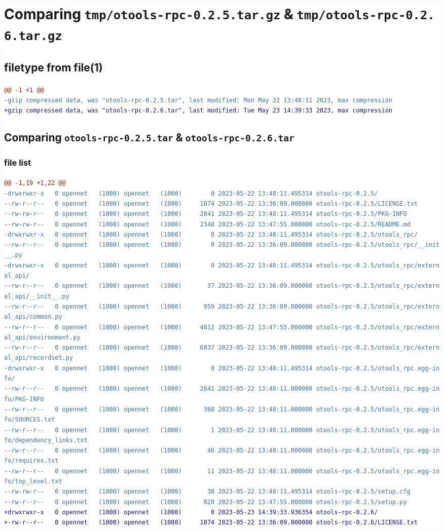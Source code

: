 # Comparing `tmp/otools-rpc-0.2.5.tar.gz` & `tmp/otools-rpc-0.2.6.tar.gz`

## filetype from file(1)

```diff
@@ -1 +1 @@
-gzip compressed data, was "otools-rpc-0.2.5.tar", last modified: Mon May 22 13:48:11 2023, max compression
+gzip compressed data, was "otools-rpc-0.2.6.tar", last modified: Tue May 23 14:39:33 2023, max compression
```

## Comparing `otools-rpc-0.2.5.tar` & `otools-rpc-0.2.6.tar`

### file list

```diff
@@ -1,19 +1,22 @@
-drwxrwxr-x   0 opennet   (1000) opennet   (1000)        0 2023-05-22 13:48:11.495314 otools-rpc-0.2.5/
--rw-r--r--   0 opennet   (1000) opennet   (1000)     1074 2023-05-22 13:36:09.000000 otools-rpc-0.2.5/LICENSE.txt
--rw-rw-r--   0 opennet   (1000) opennet   (1000)     2841 2023-05-22 13:48:11.495314 otools-rpc-0.2.5/PKG-INFO
--rw-rw-r--   0 opennet   (1000) opennet   (1000)     2348 2023-05-22 13:47:55.000000 otools-rpc-0.2.5/README.md
-drwxrwxr-x   0 opennet   (1000) opennet   (1000)        0 2023-05-22 13:48:11.495314 otools-rpc-0.2.5/otools_rpc/
--rw-r--r--   0 opennet   (1000) opennet   (1000)        0 2023-05-22 13:36:09.000000 otools-rpc-0.2.5/otools_rpc/__init__.py
-drwxrwxr-x   0 opennet   (1000) opennet   (1000)        0 2023-05-22 13:48:11.495314 otools-rpc-0.2.5/otools_rpc/external_api/
--rw-r--r--   0 opennet   (1000) opennet   (1000)       37 2023-05-22 13:36:09.000000 otools-rpc-0.2.5/otools_rpc/external_api/__init__.py
--rw-r--r--   0 opennet   (1000) opennet   (1000)      959 2023-05-22 13:36:09.000000 otools-rpc-0.2.5/otools_rpc/external_api/common.py
--rw-r--r--   0 opennet   (1000) opennet   (1000)     4812 2023-05-22 13:47:55.000000 otools-rpc-0.2.5/otools_rpc/external_api/environment.py
--rw-r--r--   0 opennet   (1000) opennet   (1000)     6037 2023-05-22 13:36:09.000000 otools-rpc-0.2.5/otools_rpc/external_api/recordset.py
-drwxrwxr-x   0 opennet   (1000) opennet   (1000)        0 2023-05-22 13:48:11.495314 otools-rpc-0.2.5/otools_rpc.egg-info/
--rw-r--r--   0 opennet   (1000) opennet   (1000)     2841 2023-05-22 13:48:11.000000 otools-rpc-0.2.5/otools_rpc.egg-info/PKG-INFO
--rw-r--r--   0 opennet   (1000) opennet   (1000)      368 2023-05-22 13:48:11.000000 otools-rpc-0.2.5/otools_rpc.egg-info/SOURCES.txt
--rw-r--r--   0 opennet   (1000) opennet   (1000)        1 2023-05-22 13:48:11.000000 otools-rpc-0.2.5/otools_rpc.egg-info/dependency_links.txt
--rw-r--r--   0 opennet   (1000) opennet   (1000)       46 2023-05-22 13:48:11.000000 otools-rpc-0.2.5/otools_rpc.egg-info/requires.txt
--rw-r--r--   0 opennet   (1000) opennet   (1000)       11 2023-05-22 13:48:11.000000 otools-rpc-0.2.5/otools_rpc.egg-info/top_level.txt
--rw-rw-r--   0 opennet   (1000) opennet   (1000)       38 2023-05-22 13:48:11.495314 otools-rpc-0.2.5/setup.cfg
--rw-r--r--   0 opennet   (1000) opennet   (1000)      828 2023-05-22 13:47:55.000000 otools-rpc-0.2.5/setup.py
+drwxrwxr-x   0 opennet   (1000) opennet   (1000)        0 2023-05-23 14:39:33.936354 otools-rpc-0.2.6/
+-rw-r--r--   0 opennet   (1000) opennet   (1000)     1074 2023-05-22 13:36:09.000000 otools-rpc-0.2.6/LICENSE.txt
```